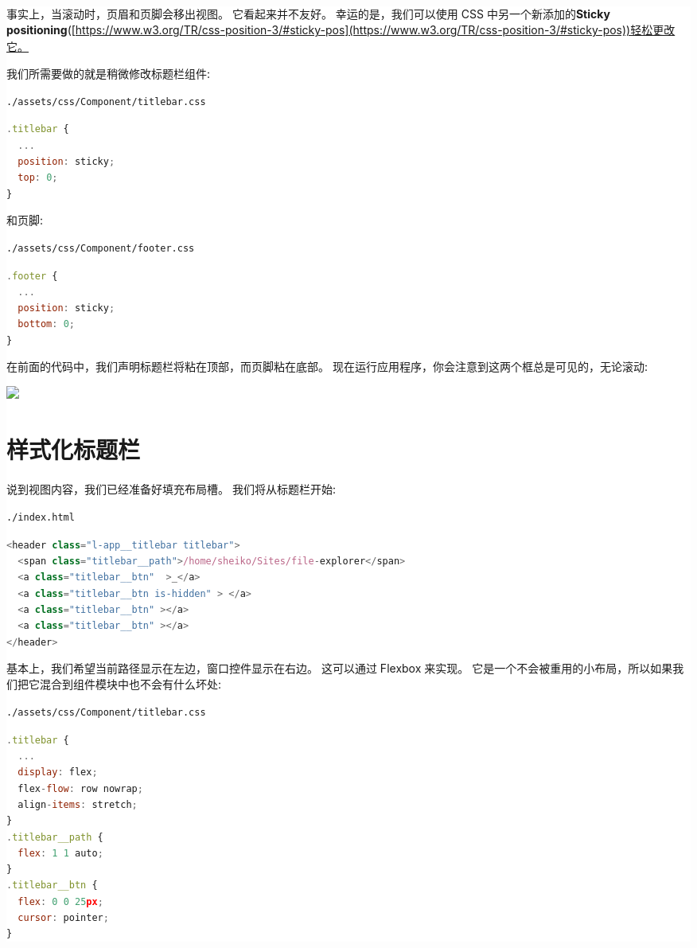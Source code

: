 事实上，当滚动时，页眉和页脚会移出视图。 它看起来并不友好。 幸运的是，我们可以使用 CSS 中另一个新添加的**Sticky positioning**([https://www.w3.org/TR/css-position-3/#sticky-pos](https://www.w3.org/TR/css-position-3/#sticky-pos))轻松更改它。

我们所需要做的就是稍微修改标题栏组件:

`./assets/css/Component/titlebar.css`

```js
.titlebar { 
  ... 
  position: sticky; 
  top: 0; 
} 

```

和页脚:

`./assets/css/Component/footer.css`

```js
.footer { 
  ... 
  position: sticky; 
  bottom: 0; 
} 

```

在前面的代码中，我们声明标题栏将粘在顶部，而页脚粘在底部。 现在运行应用程序，你会注意到这两个框总是可见的，无论滚动:

![](Images/3e710942-25dd-40f5-b47d-ab66107b65a0.png)

# 样式化标题栏

说到视图内容，我们已经准备好填充布局槽。 我们将从标题栏开始:

`./index.html`

```js
<header class="l-app__titlebar titlebar"> 
  <span class="titlebar__path">/home/sheiko/Sites/file-explorer</span> 
  <a class="titlebar__btn"  >_</a> 
  <a class="titlebar__btn is-hidden" > </a> 
  <a class="titlebar__btn" ></a> 
  <a class="titlebar__btn" ></a> 
</header> 

```

基本上，我们希望当前路径显示在左边，窗口控件显示在右边。 这可以通过 Flexbox 来实现。 它是一个不会被重用的小布局，所以如果我们把它混合到组件模块中也不会有什么坏处:

`./assets/css/Component/titlebar.css`

```js
.titlebar { 
  ... 
  display: flex; 
  flex-flow: row nowrap; 
  align-items: stretch; 
} 
.titlebar__path { 
  flex: 1 1 auto; 
} 
.titlebar__btn { 
  flex: 0 0 25px; 
  cursor: pointer; 
} 

```